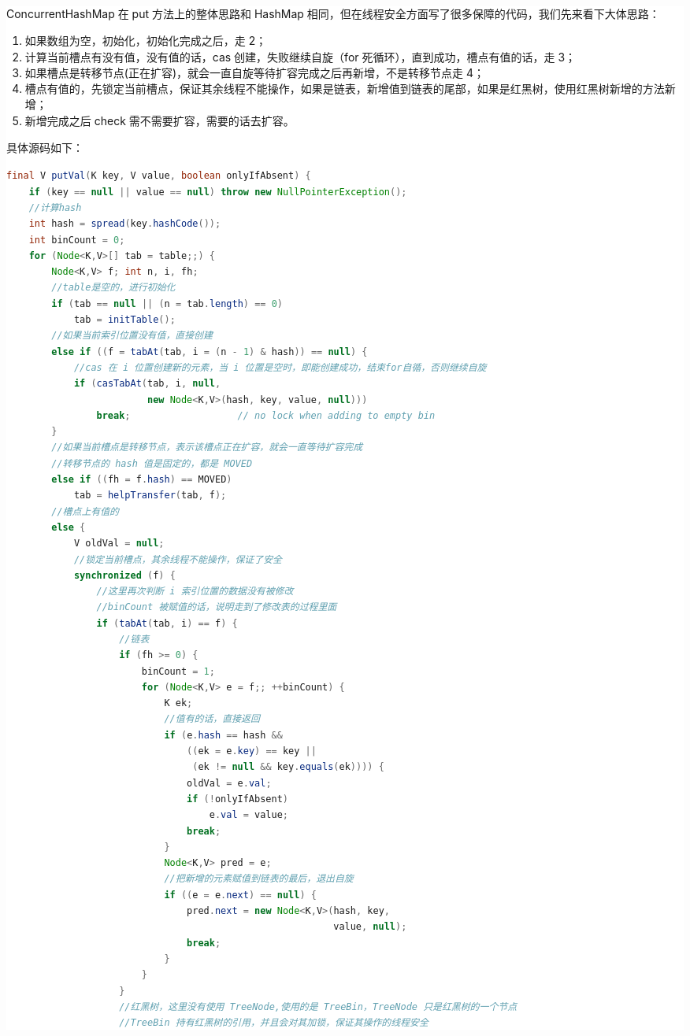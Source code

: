 ConcurrentHashMap 在 put 方法上的整体思路和 HashMap 相同，但在线程安全方面写了很多保障的代码，我们先来看下大体思路：

1. 如果数组为空，初始化，初始化完成之后，走 2；
2. 计算当前槽点有没有值，没有值的话，cas 创建，失败继续自旋（for 死循环），直到成功，槽点有值的话，走 3；
3. 如果槽点是转移节点(正在扩容)，就会一直自旋等待扩容完成之后再新增，不是转移节点走 4；
4. 槽点有值的，先锁定当前槽点，保证其余线程不能操作，如果是链表，新增值到链表的尾部，如果是红黑树，使用红黑树新增的方法新增；
5. 新增完成之后 check 需不需要扩容，需要的话去扩容。

具体源码如下：

```java
final V putVal(K key, V value, boolean onlyIfAbsent) {
    if (key == null || value == null) throw new NullPointerException();
    //计算hash
    int hash = spread(key.hashCode());
    int binCount = 0;
    for (Node<K,V>[] tab = table;;) {
        Node<K,V> f; int n, i, fh;
        //table是空的，进行初始化
        if (tab == null || (n = tab.length) == 0)
            tab = initTable();
        //如果当前索引位置没有值，直接创建
        else if ((f = tabAt(tab, i = (n - 1) & hash)) == null) {
            //cas 在 i 位置创建新的元素，当 i 位置是空时，即能创建成功，结束for自循，否则继续自旋
            if (casTabAt(tab, i, null,
                         new Node<K,V>(hash, key, value, null)))
                break;                   // no lock when adding to empty bin
        }
        //如果当前槽点是转移节点，表示该槽点正在扩容，就会一直等待扩容完成
        //转移节点的 hash 值是固定的，都是 MOVED
        else if ((fh = f.hash) == MOVED)
            tab = helpTransfer(tab, f);
        //槽点上有值的
        else {
            V oldVal = null;
            //锁定当前槽点，其余线程不能操作，保证了安全
            synchronized (f) {
                //这里再次判断 i 索引位置的数据没有被修改
                //binCount 被赋值的话，说明走到了修改表的过程里面
                if (tabAt(tab, i) == f) {
                    //链表
                    if (fh >= 0) {
                        binCount = 1;
                        for (Node<K,V> e = f;; ++binCount) {
                            K ek;
                            //值有的话，直接返回
                            if (e.hash == hash &&
                                ((ek = e.key) == key ||
                                 (ek != null && key.equals(ek)))) {
                                oldVal = e.val;
                                if (!onlyIfAbsent)
                                    e.val = value;
                                break;
                            }
                            Node<K,V> pred = e;
                            //把新增的元素赋值到链表的最后，退出自旋
                            if ((e = e.next) == null) {
                                pred.next = new Node<K,V>(hash, key,
                                                          value, null);
                                break;
                            }
                        }
                    }
                    //红黑树，这里没有使用 TreeNode,使用的是 TreeBin，TreeNode 只是红黑树的一个节点
                    //TreeBin 持有红黑树的引用，并且会对其加锁，保证其操作的线程安全
```